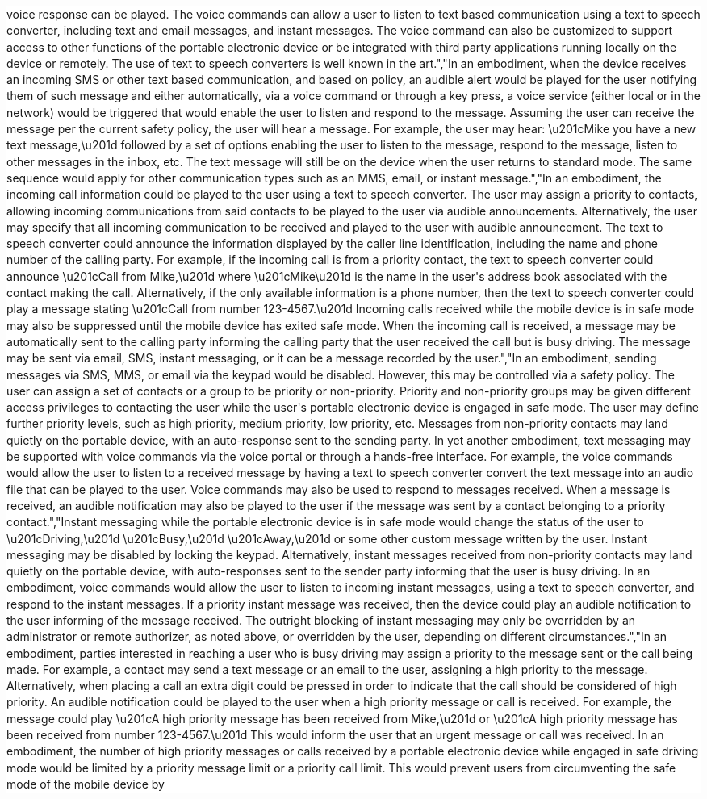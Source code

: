 voice response can be played. The voice commands can allow a user to listen to text based communication using a text to speech converter, including text and email messages, and instant messages. The voice command can also be customized to support access to other functions of the portable electronic device or be integrated with third party applications running locally on the device or remotely. The use of text to speech converters is well known in the art.","In an embodiment, when the device receives an incoming SMS or other text based communication, and based on policy, an audible alert would be played for the user notifying them of such message and either automatically, via a voice command or through a key press, a voice service (either local or in the network) would be triggered that would enable the user to listen and respond to the message. Assuming the user can receive the message per the current safety policy, the user will hear a message. For example, the user may hear: \u201cMike you have a new text message,\u201d followed by a set of options enabling the user to listen to the message, respond to the message, listen to other messages in the inbox, etc. The text message will still be on the device when the user returns to standard mode. The same sequence would apply for other communication types such as an MMS, email, or instant message.","In an embodiment, the incoming call information could be played to the user using a text to speech converter. The user may assign a priority to contacts, allowing incoming communications from said contacts to be played to the user via audible announcements. Alternatively, the user may specify that all incoming communication to be received and played to the user with audible announcement. The text to speech converter could announce the information displayed by the caller line identification, including the name and phone number of the calling party. For example, if the incoming call is from a priority contact, the text to speech converter could announce \u201cCall from Mike,\u201d where \u201cMike\u201d is the name in the user's address book associated with the contact making the call. Alternatively, if the only available information is a phone number, then the text to speech converter could play a message stating \u201cCall from number 123-4567.\u201d Incoming calls received while the mobile device is in safe mode may also be suppressed until the mobile device has exited safe mode. When the incoming call is received, a message may be automatically sent to the calling party informing the calling party that the user received the call but is busy driving. The message may be sent via email, SMS, instant messaging, or it can be a message recorded by the user.","In an embodiment, sending messages via SMS, MMS, or email via the keypad would be disabled. However, this may be controlled via a safety policy. The user can assign a set of contacts or a group to be priority or non-priority. Priority and non-priority groups may be given different access privileges to contacting the user while the user's portable electronic device is engaged in safe mode. The user may define further priority levels, such as high priority, medium priority, low priority, etc. Messages from non-priority contacts may land quietly on the portable device, with an auto-response sent to the sending party. In yet another embodiment, text messaging may be supported with voice commands via the voice portal or through a hands-free interface. For example, the voice commands would allow the user to listen to a received message by having a text to speech converter convert the text message into an audio file that can be played to the user. Voice commands may also be used to respond to messages received. When a message is received, an audible notification may also be played to the user if the message was sent by a contact belonging to a priority contact.","Instant messaging while the portable electronic device is in safe mode would change the status of the user to \u201cDriving,\u201d \u201cBusy,\u201d \u201cAway,\u201d or some other custom message written by the user. Instant messaging may be disabled by locking the keypad. Alternatively, instant messages received from non-priority contacts may land quietly on the portable device, with auto-responses sent to the sender party informing that the user is busy driving. In an embodiment, voice commands would allow the user to listen to incoming instant messages, using a text to speech converter, and respond to the instant messages. If a priority instant message was received, then the device could play an audible notification to the user informing of the message received. The outright blocking of instant messaging may only be overridden by an administrator or remote authorizer, as noted above, or overridden by the user, depending on different circumstances.","In an embodiment, parties interested in reaching a user who is busy driving may assign a priority to the message sent or the call being made. For example, a contact may send a text message or an email to the user, assigning a high priority to the message. Alternatively, when placing a call an extra digit could be pressed in order to indicate that the call should be considered of high priority. An audible notification could be played to the user when a high priority message or call is received. For example, the message could play \u201cA high priority message has been received from Mike,\u201d or \u201cA high priority message has been received from number 123-4567.\u201d This would inform the user that an urgent message or call was received. In an embodiment, the number of high priority messages or calls received by a portable electronic device while engaged in safe driving mode would be limited by a priority message limit or a priority call limit. This would prevent users from circumventing the safe mode of the mobile device by